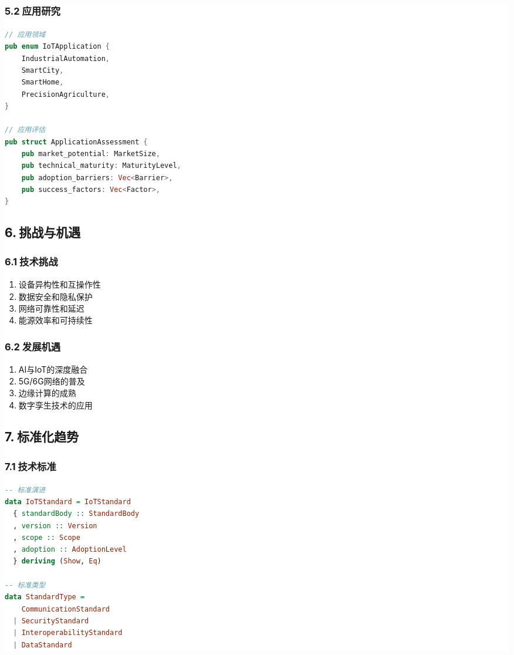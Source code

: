 ### 5.2 应用研究

```rust
// 应用领域
pub enum IoTApplication {
    IndustrialAutomation,
    SmartCity,
    SmartHome,
    PrecisionAgriculture,
}

// 应用评估
pub struct ApplicationAssessment {
    pub market_potential: MarketSize,
    pub technical_maturity: MaturityLevel,
    pub adoption_barriers: Vec<Barrier>,
    pub success_factors: Vec<Factor>,
}
```

## 6. 挑战与机遇

### 6.1 技术挑战

1. 设备异构性和互操作性
2. 数据安全和隐私保护
3. 网络可靠性和延迟
4. 能源效率和可持续性

### 6.2 发展机遇

1. AI与IoT的深度融合
2. 5G/6G网络的普及
3. 边缘计算的成熟
4. 数字孪生技术的应用

## 7. 标准化趋势

### 7.1 技术标准

```haskell
-- 标准演进
data IoTStandard = IoTStandard
  { standardBody :: StandardBody
  , version :: Version
  , scope :: Scope
  , adoption :: AdoptionLevel
  } deriving (Show, Eq)

-- 标准类型
data StandardType =
    CommunicationStandard
  | SecurityStandard
  | InteroperabilityStandard
  | DataStandard
```
